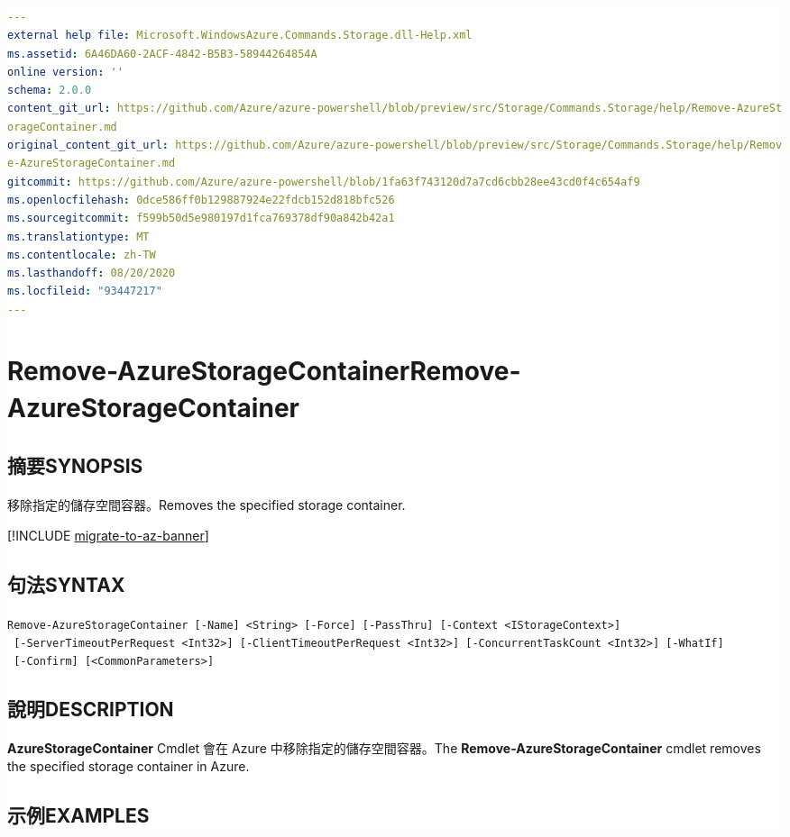 ```yaml
---
external help file: Microsoft.WindowsAzure.Commands.Storage.dll-Help.xml
ms.assetid: 6A46DA60-2ACF-4842-B5B3-58944264854A
online version: ''
schema: 2.0.0
content_git_url: https://github.com/Azure/azure-powershell/blob/preview/src/Storage/Commands.Storage/help/Remove-AzureStorageContainer.md
original_content_git_url: https://github.com/Azure/azure-powershell/blob/preview/src/Storage/Commands.Storage/help/Remove-AzureStorageContainer.md
gitcommit: https://github.com/Azure/azure-powershell/blob/1fa63f743120d7a7cd6cbb28ee43cd0f4c654af9
ms.openlocfilehash: 0dce586ff0b129887924e22fdcb152d818bfc526
ms.sourcegitcommit: f599b50d5e980197d1fca769378df90a842b42a1
ms.translationtype: MT
ms.contentlocale: zh-TW
ms.lasthandoff: 08/20/2020
ms.locfileid: "93447217"
---
```

# <span data-ttu-id="f24a2-101">Remove-AzureStorageContainer</span><span class="sxs-lookup"><span data-stu-id="f24a2-101">Remove-AzureStorageContainer</span></span>

## <span data-ttu-id="f24a2-102">摘要</span><span class="sxs-lookup"><span data-stu-id="f24a2-102">SYNOPSIS</span></span>
<span data-ttu-id="f24a2-103">移除指定的儲存空間容器。</span><span class="sxs-lookup"><span data-stu-id="f24a2-103">Removes the specified storage container.</span></span>

[!INCLUDE [migrate-to-az-banner](../../includes/migrate-to-az-banner.md)]

## <span data-ttu-id="f24a2-104">句法</span><span class="sxs-lookup"><span data-stu-id="f24a2-104">SYNTAX</span></span>

```
Remove-AzureStorageContainer [-Name] <String> [-Force] [-PassThru] [-Context <IStorageContext>]
 [-ServerTimeoutPerRequest <Int32>] [-ClientTimeoutPerRequest <Int32>] [-ConcurrentTaskCount <Int32>] [-WhatIf]
 [-Confirm] [<CommonParameters>]
```

## <span data-ttu-id="f24a2-105">說明</span><span class="sxs-lookup"><span data-stu-id="f24a2-105">DESCRIPTION</span></span>
<span data-ttu-id="f24a2-106">**AzureStorageContainer** Cmdlet 會在 Azure 中移除指定的儲存空間容器。</span><span class="sxs-lookup"><span data-stu-id="f24a2-106">The **Remove-AzureStorageContainer** cmdlet removes the specified storage container in Azure.</span></span>

## <span data-ttu-id="f24a2-107">示例</span><span class="sxs-lookup"><span data-stu-id="f24a2-107">EXAMPLES</span></span>
